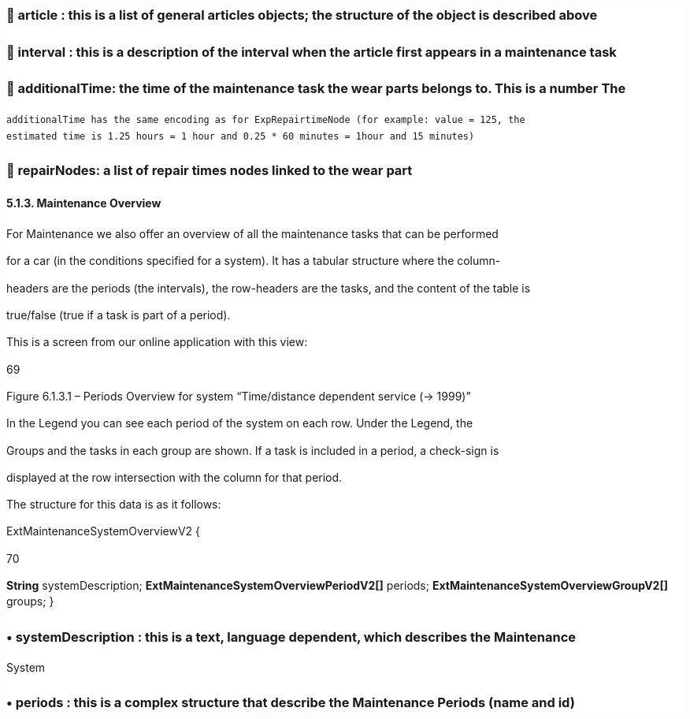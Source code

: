 ###  article : this is a list of general articles objects; the structure of the object is described above

###  interval : this is a description of the interval when the article first appears in a maintenance task

###  additionalTime: the time of the maintenance task the wear parts belongs to. This is a number The

```
additionalTime has the same encoding as for ExpRepairtimeNode (for example: value = 125, the
estimated time is 1.25 hours = 1 hour and 0.25 * 60 minutes = 1hour and 15 minutes)
```
###  repairNodes: a list of repair times nodes linked to the wear part

#### 5.1.3. Maintenance Overview

For Maintenance we also offer an overview of all the maintenance tasks that can be performed

for a car (in the conditions specified for a system). It has a tabular structure where the column-

headers are the periods (the intervals), the row-headers are the tasks, and the content of the table is

true/false (true if a task is part of a period).

This is a screen from our online application with this view:


69

Figure 6.1.3.1 – Periods Overview for system “Time/distance dependent service (→ 1999)”

In the Legend you can see each period of the system on each row. Under the Legend, the

Groups and the tasks in each group are shown. If a task is included in a period, a check-sign is

displayed at the row intersection with the column for that period.

The structure for this data is as it follows:

ExtMaintenanceSystemOverviewV2 {


70

**String** systemDescription;
**ExtMaintenanceSystemOverviewPeriodV2[]** periods;
**ExtMaintenanceSystemOverviewGroupV2[]** groups;
}

### • systemDescription : this is a text, language dependent, which describes the Maintenance

System

### • periods : this is a complex structure that describe the Maintenance Periods (name and id)
